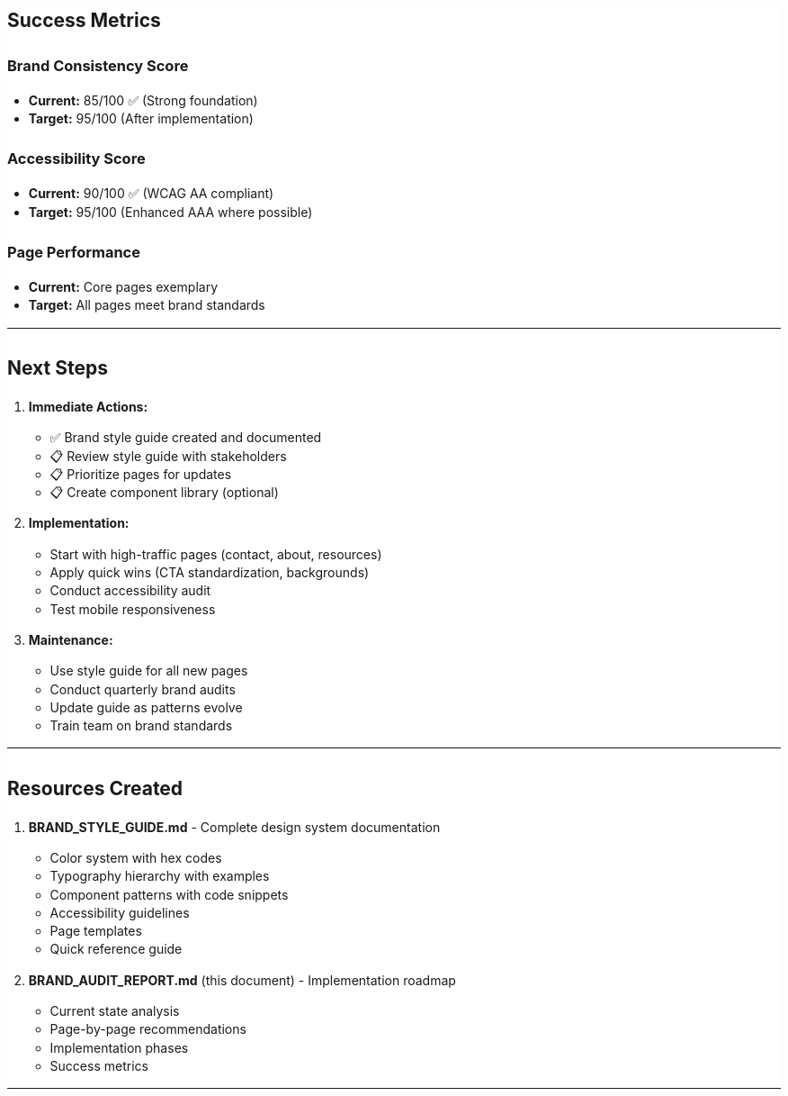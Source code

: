 
## Success Metrics

### Brand Consistency Score
- **Current:** 85/100 ✅ (Strong foundation)
- **Target:** 95/100 (After implementation)

### Accessibility Score
- **Current:** 90/100 ✅ (WCAG AA compliant)
- **Target:** 95/100 (Enhanced AAA where possible)

### Page Performance
- **Current:** Core pages exemplary
- **Target:** All pages meet brand standards

---

## Next Steps

1. **Immediate Actions:**
   - ✅ Brand style guide created and documented
   - 📋 Review style guide with stakeholders
   - 📋 Prioritize pages for updates
   - 📋 Create component library (optional)

2. **Implementation:**
   - Start with high-traffic pages (contact, about, resources)
   - Apply quick wins (CTA standardization, backgrounds)
   - Conduct accessibility audit
   - Test mobile responsiveness

3. **Maintenance:**
   - Use style guide for all new pages
   - Conduct quarterly brand audits
   - Update guide as patterns evolve
   - Train team on brand standards

---

## Resources Created

1. **BRAND_STYLE_GUIDE.md** - Complete design system documentation
   - Color system with hex codes
   - Typography hierarchy with examples
   - Component patterns with code snippets
   - Accessibility guidelines
   - Page templates
   - Quick reference guide

2. **BRAND_AUDIT_REPORT.md** (this document) - Implementation roadmap
   - Current state analysis
   - Page-by-page recommendations
   - Implementation phases
   - Success metrics

---